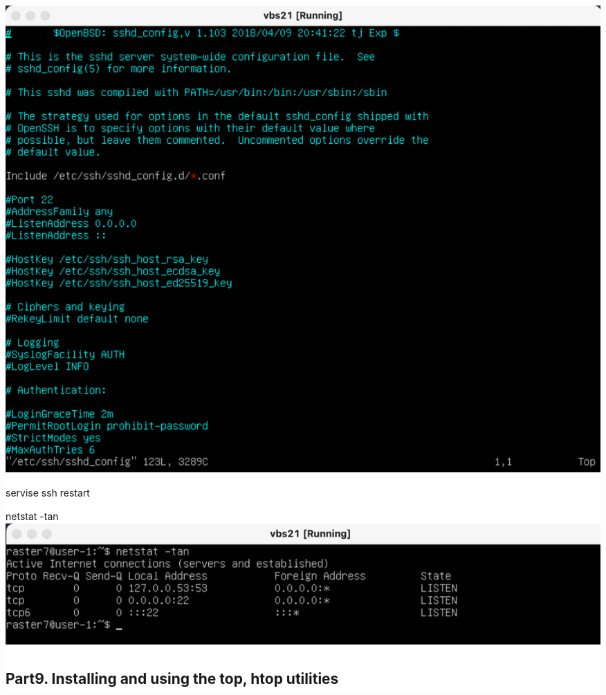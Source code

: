 ![sshd_config](img/40.png)

servise ssh restart

netstat -tan
![netstat](img/41.png)

## Part9. Installing and using the top, htop utilities
